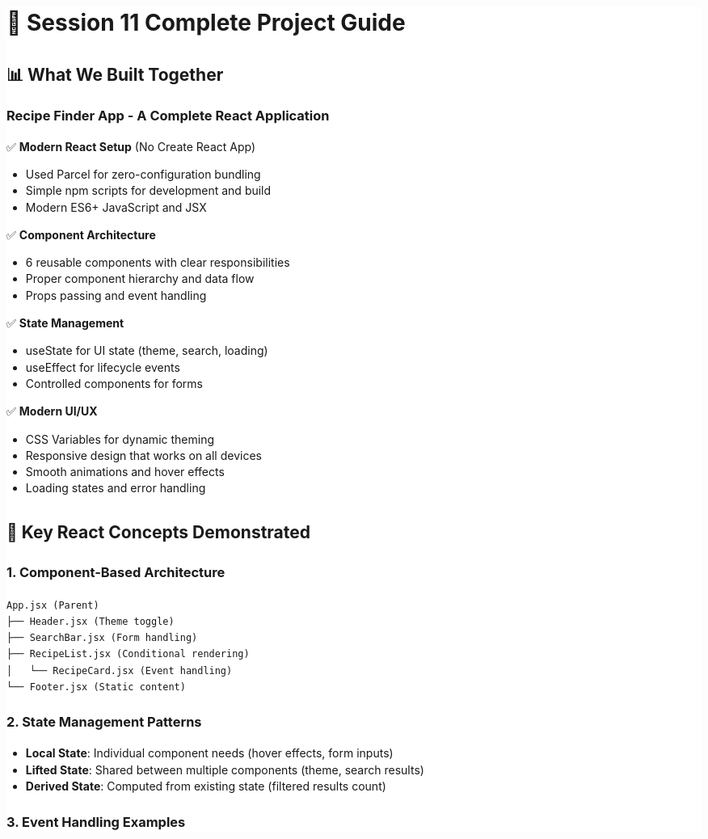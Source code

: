 # 🎯 Session 11 Complete Project Guide

## 📊 What We Built Together

### **Recipe Finder App - A Complete React Application**

✅ **Modern React Setup** (No Create React App)

- Used Parcel for zero-configuration bundling
- Simple npm scripts for development and build
- Modern ES6+ JavaScript and JSX

✅ **Component Architecture**

- 6 reusable components with clear responsibilities
- Proper component hierarchy and data flow
- Props passing and event handling

✅ **State Management**

- useState for UI state (theme, search, loading)
- useEffect for lifecycle events
- Controlled components for forms

✅ **Modern UI/UX**

- CSS Variables for dynamic theming
- Responsive design that works on all devices
- Smooth animations and hover effects
- Loading states and error handling

## 🚀 Key React Concepts Demonstrated

### 1. **Component-Based Architecture**

```
App.jsx (Parent)
├── Header.jsx (Theme toggle)
├── SearchBar.jsx (Form handling)
├── RecipeList.jsx (Conditional rendering)
│   └── RecipeCard.jsx (Event handling)
└── Footer.jsx (Static content)
```

### 2. **State Management Patterns**

- **Local State**: Individual component needs (hover effects, form inputs)
- **Lifted State**: Shared between multiple components (theme, search results)
- **Derived State**: Computed from existing state (filtered results count)

### 3. **Event Handling Examples**
